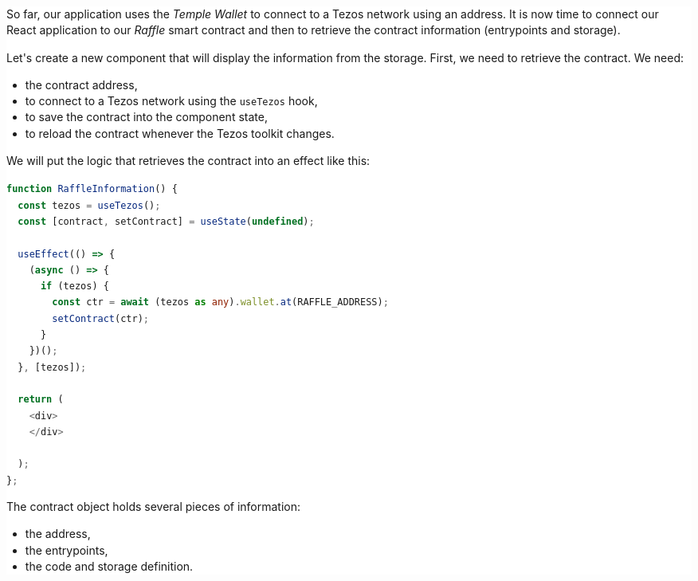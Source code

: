 So far, our application uses the _Temple Wallet_ to connect to a Tezos network using an address. It is now time to connect our React application to our _Raffle_ smart contract and then to retrieve the contract information (entrypoints and storage).

Let's create a new component that will display the information from the storage. First, we need to retrieve the contract. 
We need:
- the contract address,
- to connect to a Tezos network using the `useTezos` hook,
- to save the contract into the component state,
- to reload the contract whenever the Tezos toolkit changes.

We will put the logic that retrieves the contract into an effect like this:

``` typescript jsx
function RaffleInformation() {
  const tezos = useTezos();
  const [contract, setContract] = useState(undefined);

  useEffect(() => {
    (async () => {
      if (tezos) {
        const ctr = await (tezos as any).wallet.at(RAFFLE_ADDRESS);
        setContract(ctr);
      }
    })();
  }, [tezos]);

  return (
    <div>
    </div>

  );
};
```

The contract object holds several pieces of information:
- the address,
- the entrypoints,
- the code and storage definition.
